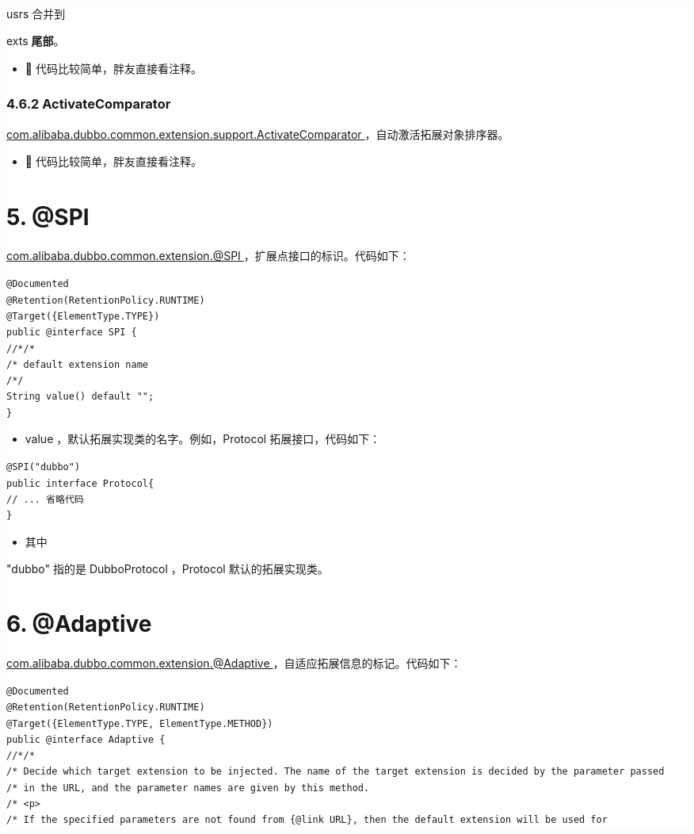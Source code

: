 usrs
合并到

exts
**尾部**。
* 🙂 代码比较简单，胖友直接看注释。

### 4.6.2 ActivateComparator

[
com.alibaba.dubbo.common.extension.support.ActivateComparator
](https://github.com/YunaiV/dubbo/blob/4a877ee283af70c3f6a19c3b8b8e6918696540e6/dubbo-common/src/main/java/com/alibaba/dubbo/common/extension/support/ActivateComparator.java) ，自动激活拓展对象排序器。

* 🙂 代码比较简单，胖友直接看注释。

# 5. @SPI

[
com.alibaba.dubbo.common.extension.@SPI
](https://github.com/YunaiV/dubbo/blob/6b8e51ac55880a0f10a34f297d0869fcdbb42369/dubbo-common/src/main/java/com/alibaba/dubbo/common/extension/SPI.java) ，扩展点接口的标识。代码如下：
```
@Documented
@Retention(RetentionPolicy.RUNTIME)
@Target({ElementType.TYPE})
public @interface SPI {
//*/*
/* default extension name
/*/
String value() default "";
}
```

* value
，默认拓展实现类的名字。例如，Protocol 拓展接口，代码如下：
```
@SPI("dubbo")
public interface Protocol{
// ... 省略代码
}
```

* 其中

"dubbo"
指的是 DubboProtocol ，Protocol 默认的拓展实现类。

# 6. @Adaptive

[
com.alibaba.dubbo.common.extension.@Adaptive
](https://github.com/YunaiV/dubbo/blob/6b8e51ac55880a0f10a34f297d0869fcdbb42369/dubbo-common/src/main/java/com/alibaba/dubbo/common/extension/Adaptive.java) ，自适应拓展信息的标记。代码如下：
```
@Documented
@Retention(RetentionPolicy.RUNTIME)
@Target({ElementType.TYPE, ElementType.METHOD})
public @interface Adaptive {
//*/*
/* Decide which target extension to be injected. The name of the target extension is decided by the parameter passed
/* in the URL, and the parameter names are given by this method.
/* <p>
/* If the specified parameters are not found from {@link URL}, then the default extension will be used for
```